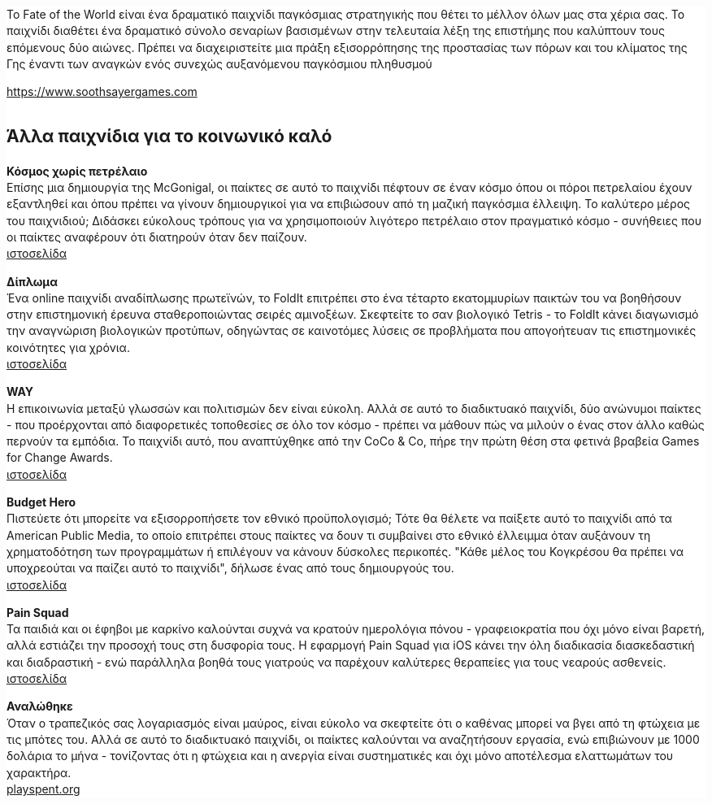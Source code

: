 Το Fate of the World είναι ένα δραματικό παιχνίδι παγκόσμιας στρατηγικής που θέτει το μέλλον όλων μας στα χέρια σας. Το παιχνίδι διαθέτει ένα δραματικό σύνολο σεναρίων βασισμένων στην τελευταία λέξη της επιστήμης που καλύπτουν τους επόμενους δύο αιώνες. Πρέπει να διαχειριστείτε μια πράξη εξισορρόπησης της προστασίας των πόρων και του κλίματος της Γης έναντι των αναγκών ενός συνεχώς αυξανόμενου παγκόσμιου πληθυσμού

https://www.soothsayergames.com

## Άλλα παιχνίδια για το κοινωνικό καλό

**Κόσμος χωρίς πετρέλαιο**  
Επίσης μια δημιουργία της McGonigal, οι παίκτες σε αυτό το παιχνίδι πέφτουν σε έναν κόσμο όπου οι πόροι πετρελαίου έχουν εξαντληθεί και όπου πρέπει να γίνουν δημιουργικοί για να επιβιώσουν από τη μαζική παγκόσμια έλλειψη. Το καλύτερο μέρος του παιχνιδιού; Διδάσκει εύκολους τρόπους για να χρησιμοποιούν λιγότερο πετρέλαιο στον πραγματικό κόσμο - συνήθειες που οι παίκτες αναφέρουν ότι διατηρούν όταν δεν παίζουν.  
[ιστοσελίδα](http://www.worldwithoutoil.org)

**Δίπλωμα**  
Ένα online παιχνίδι αναδίπλωσης πρωτεϊνών, το FoldIt επιτρέπει στο ένα τέταρτο εκατομμυρίων παικτών του να βοηθήσουν στην επιστημονική έρευνα σταθεροποιώντας σειρές αμινοξέων. Σκεφτείτε το σαν βιολογικό Tetris - το FoldIt κάνει διαγωνισμό την αναγνώριση βιολογικών προτύπων, οδηγώντας σε καινοτόμες λύσεις σε προβλήματα που απογοήτευαν τις επιστημονικές κοινότητες για χρόνια.  
[ιστοσελίδα](http://fold.it/portal)

**WAY**   
Η επικοινωνία μεταξύ γλωσσών και πολιτισμών δεν είναι εύκολη. Αλλά σε αυτό το διαδικτυακό παιχνίδι, δύο ανώνυμοι παίκτες - που προέρχονται από διαφορετικές τοποθεσίες σε όλο τον κόσμο - πρέπει να μάθουν πώς να μιλούν ο ένας στον άλλο καθώς περνούν τα εμπόδια. Το παιχνίδι αυτό, που αναπτύχθηκε από την CoCo & Co, πήρε την πρώτη θέση στα φετινά βραβεία Games for Change Awards.  
[ιστοσελίδα](http://www.makeourway.com/)

**Budget Hero**    
Πιστεύετε ότι μπορείτε να εξισορροπήσετε τον εθνικό προϋπολογισμό; Τότε θα θέλετε να παίξετε αυτό το παιχνίδι από τα American Public Media, το οποίο επιτρέπει στους παίκτες να δουν τι συμβαίνει στο εθνικό έλλειμμα όταν αυξάνουν τη χρηματοδότηση των προγραμμάτων ή επιλέγουν να κάνουν δύσκολες περικοπές. "Κάθε μέλος του Κογκρέσου θα πρέπει να υποχρεούται να παίζει αυτό το παιχνίδι", δήλωσε ένας από τους δημιουργούς του.  
[ιστοσελίδα](http://www.marketplace.org/topics/economy/budget-hero)

**Pain Squad**  
Τα παιδιά και οι έφηβοι με καρκίνο καλούνται συχνά να κρατούν ημερολόγια πόνου - γραφειοκρατία που όχι μόνο είναι βαρετή, αλλά εστιάζει την προσοχή τους στη δυσφορία τους. Η εφαρμογή Pain Squad για iOS κάνει την όλη διαδικασία διασκεδαστική και διαδραστική - ενώ παράλληλα βοηθά τους γιατρούς να παρέχουν καλύτερες θεραπείες για τους νεαρούς ασθενείς.  
[ιστοσελίδα](http://www.campaignpage.ca/sickkidsapp/)

**Αναλώθηκε**  
Όταν ο τραπεζικός σας λογαριασμός είναι μαύρος, είναι εύκολο να σκεφτείτε ότι ο καθένας μπορεί να βγει από τη φτώχεια με τις μπότες του. Αλλά σε αυτό το διαδικτυακό παιχνίδι, οι παίκτες καλούνται να αναζητήσουν εργασία, ενώ επιβιώνουν με 1000 δολάρια το μήνα - τονίζοντας ότι η φτώχεια και η ανεργία είναι συστηματικές και όχι μόνο αποτέλεσμα ελαττωμάτων του χαρακτήρα.  
[playspent.org](http://playspent.org/)
